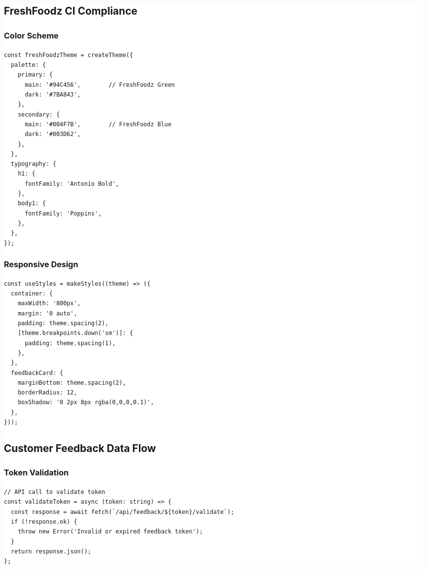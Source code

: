 ## FreshFoodz CI Compliance

### Color Scheme
```tsx
const freshFoodzTheme = createTheme({
  palette: {
    primary: {
      main: '#94C456',        // FreshFoodz Green
      dark: '#7BA843',
    },
    secondary: {
      main: '#004F7B',        // FreshFoodz Blue
      dark: '#003D62',
    },
  },
  typography: {
    h1: {
      fontFamily: 'Antonio Bold',
    },
    body1: {
      fontFamily: 'Poppins',
    },
  },
});
```

### Responsive Design
```tsx
const useStyles = makeStyles((theme) => ({
  container: {
    maxWidth: '800px',
    margin: '0 auto',
    padding: theme.spacing(2),
    [theme.breakpoints.down('sm')]: {
      padding: theme.spacing(1),
    },
  },
  feedbackCard: {
    marginBottom: theme.spacing(2),
    borderRadius: 12,
    boxShadow: '0 2px 8px rgba(0,0,0,0.1)',
  },
}));
```

## Customer Feedback Data Flow

### Token Validation
```tsx
// API call to validate token
const validateToken = async (token: string) => {
  const response = await fetch(`/api/feedback/${token}/validate`);
  if (!response.ok) {
    throw new Error('Invalid or expired feedback token');
  }
  return response.json();
};
```
